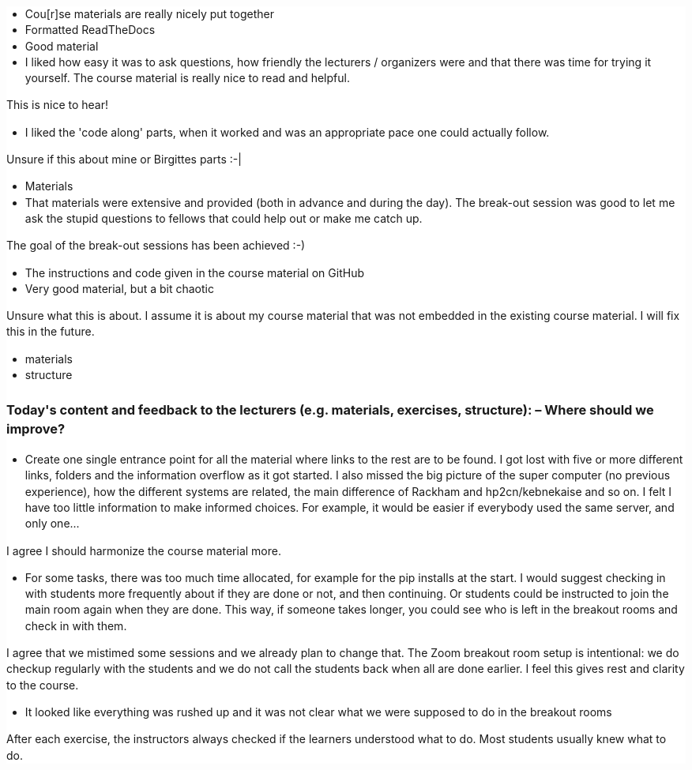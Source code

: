  * Cou[r]se materials are really nicely put together
 * Formatted ReadTheDocs
 * Good material
 * I liked how easy it was to ask questions, how friendly the lecturers / organizers were and that there was time for trying it yourself. The course material is really nice to read and helpful.

This is nice to hear!

 * I liked the 'code along' parts, when it worked and was an appropriate pace one could actually follow. 

Unsure if this about mine or Birgittes parts :-|

 * Materials
 * That materials were extensive and provided (both in advance and during the day). 
The break-out session was good to let me ask the stupid questions to fellows that could help out or make me catch up.

The goal of the break-out sessions has been achieved :-)

 * The instructions and code given in the course material on GitHub
 * Very good material, but a bit chaotic

Unsure what this is about. I assume it is about my course material
that was not embedded in the existing course material.
I will fix this in the future.

 * materials
 * structure

### Today's content and feedback to the lecturers (e.g. materials, exercises, structure): – Where should we improve?

 * Create one single entrance point for all the material where links to the rest are to be found. I got lost with five or more different links, folders and the information overflow as it got started. I also missed the big picture of the super computer (no previous experience), how the different systems are related, the main difference of Rackham and hp2cn/kebnekaise and so on. I felt I have too little information to make informed choices. For example, it would be easier if everybody used the same server, and only one...

I agree I should harmonize the course material more.

 * For some tasks, there was too much time allocated, for example for the pip installs at the start. I would suggest checking in with students more frequently about if they are done or not, and then continuing. Or students could be instructed to join the main room again when they are done. This way, if someone takes longer, you could see who is left in the breakout rooms and check in with them.

I agree that we mistimed some sessions and we already plan to change that.
The Zoom breakout room setup is intentional: we do checkup regularly with
the students and we do not call the students back when all are done earlier.
I feel this gives rest and clarity to the course.

 * It looked like everything was rushed up and it was not clear what we were supposed to do in the breakout rooms

After each exercise, the instructors always checked if the learners understood
what to do. Most students usually knew what to do.
